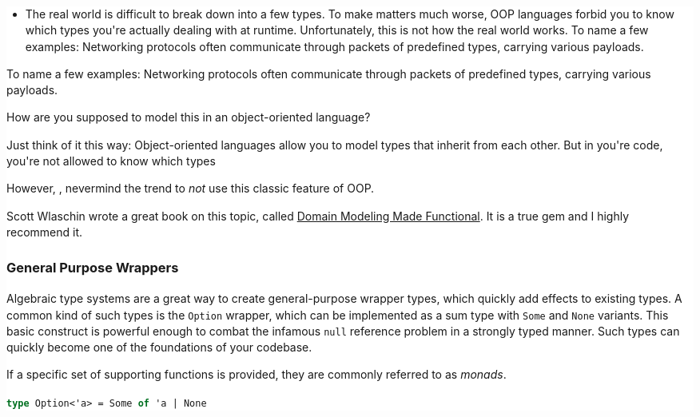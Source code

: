 - The real world is difficult to break down into a few types. To make matters much worse, OOP languages forbid you to know which types you're actually dealing with at runtime. Unfortunately, this is not how the real world works. To name a few examples: Networking protocols often communicate through packets of predefined types, carrying various payloads. 

To name a few examples: Networking protocols often communicate through packets of predefined types, carrying various payloads.  

How are you supposed to model this in an object-oriented language?

Just think of it this way: Object-oriented languages allow you to model types that inherit from each other. But in you're code, you're not allowed to know which types 

However, , nevermind the trend to _not_ use this classic feature of OOP.

Scott Wlaschin wrote a great book on this topic, called [Domain Modeling Made Functional](https://pragprog.com/titles/swdddf/domain-modeling-made-functional/). It is a true gem and I highly recommend it.

### General Purpose Wrappers

Algebraic type systems are a great way to create general-purpose wrapper types, which quickly add effects to existing types. A common kind of such types is the `Option` wrapper, which can be implemented as a sum type with `Some` and `None` variants. This basic construct is powerful enough to combat the infamous `null` reference problem in a strongly typed manner. Such types can quickly become one of the foundations of your codebase.

If a specific set of supporting functions is provided, they are commonly referred to as _monads_. 

```fsharp
type Option<'a> = Some of 'a | None
```
